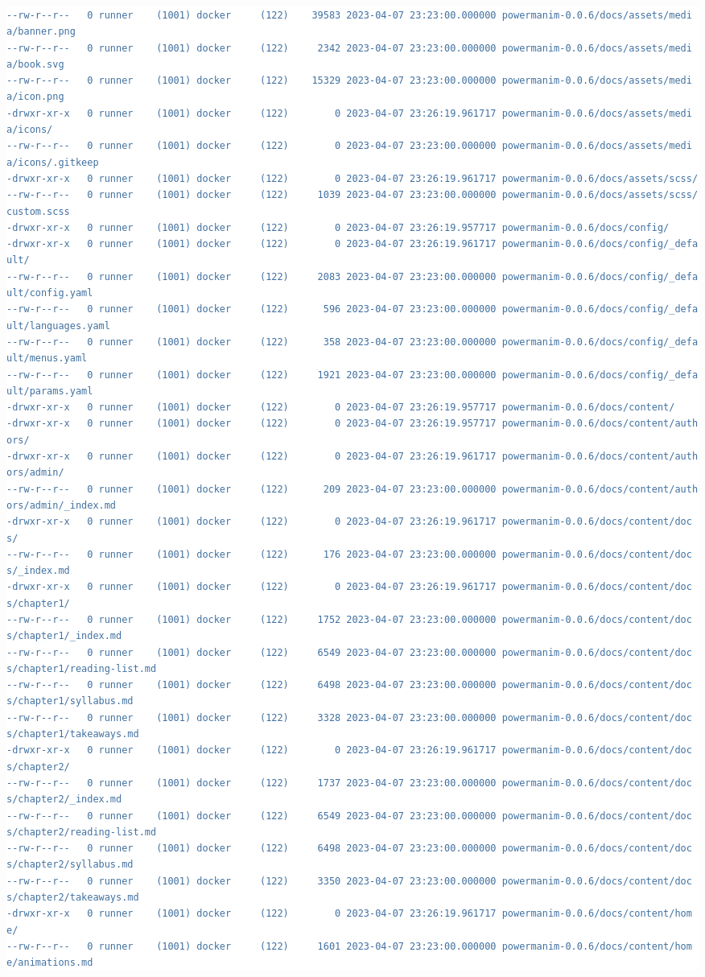 ```diff
--rw-r--r--   0 runner    (1001) docker     (122)    39583 2023-04-07 23:23:00.000000 powermanim-0.0.6/docs/assets/media/banner.png
--rw-r--r--   0 runner    (1001) docker     (122)     2342 2023-04-07 23:23:00.000000 powermanim-0.0.6/docs/assets/media/book.svg
--rw-r--r--   0 runner    (1001) docker     (122)    15329 2023-04-07 23:23:00.000000 powermanim-0.0.6/docs/assets/media/icon.png
-drwxr-xr-x   0 runner    (1001) docker     (122)        0 2023-04-07 23:26:19.961717 powermanim-0.0.6/docs/assets/media/icons/
--rw-r--r--   0 runner    (1001) docker     (122)        0 2023-04-07 23:23:00.000000 powermanim-0.0.6/docs/assets/media/icons/.gitkeep
-drwxr-xr-x   0 runner    (1001) docker     (122)        0 2023-04-07 23:26:19.961717 powermanim-0.0.6/docs/assets/scss/
--rw-r--r--   0 runner    (1001) docker     (122)     1039 2023-04-07 23:23:00.000000 powermanim-0.0.6/docs/assets/scss/custom.scss
-drwxr-xr-x   0 runner    (1001) docker     (122)        0 2023-04-07 23:26:19.957717 powermanim-0.0.6/docs/config/
-drwxr-xr-x   0 runner    (1001) docker     (122)        0 2023-04-07 23:26:19.961717 powermanim-0.0.6/docs/config/_default/
--rw-r--r--   0 runner    (1001) docker     (122)     2083 2023-04-07 23:23:00.000000 powermanim-0.0.6/docs/config/_default/config.yaml
--rw-r--r--   0 runner    (1001) docker     (122)      596 2023-04-07 23:23:00.000000 powermanim-0.0.6/docs/config/_default/languages.yaml
--rw-r--r--   0 runner    (1001) docker     (122)      358 2023-04-07 23:23:00.000000 powermanim-0.0.6/docs/config/_default/menus.yaml
--rw-r--r--   0 runner    (1001) docker     (122)     1921 2023-04-07 23:23:00.000000 powermanim-0.0.6/docs/config/_default/params.yaml
-drwxr-xr-x   0 runner    (1001) docker     (122)        0 2023-04-07 23:26:19.957717 powermanim-0.0.6/docs/content/
-drwxr-xr-x   0 runner    (1001) docker     (122)        0 2023-04-07 23:26:19.957717 powermanim-0.0.6/docs/content/authors/
-drwxr-xr-x   0 runner    (1001) docker     (122)        0 2023-04-07 23:26:19.961717 powermanim-0.0.6/docs/content/authors/admin/
--rw-r--r--   0 runner    (1001) docker     (122)      209 2023-04-07 23:23:00.000000 powermanim-0.0.6/docs/content/authors/admin/_index.md
-drwxr-xr-x   0 runner    (1001) docker     (122)        0 2023-04-07 23:26:19.961717 powermanim-0.0.6/docs/content/docs/
--rw-r--r--   0 runner    (1001) docker     (122)      176 2023-04-07 23:23:00.000000 powermanim-0.0.6/docs/content/docs/_index.md
-drwxr-xr-x   0 runner    (1001) docker     (122)        0 2023-04-07 23:26:19.961717 powermanim-0.0.6/docs/content/docs/chapter1/
--rw-r--r--   0 runner    (1001) docker     (122)     1752 2023-04-07 23:23:00.000000 powermanim-0.0.6/docs/content/docs/chapter1/_index.md
--rw-r--r--   0 runner    (1001) docker     (122)     6549 2023-04-07 23:23:00.000000 powermanim-0.0.6/docs/content/docs/chapter1/reading-list.md
--rw-r--r--   0 runner    (1001) docker     (122)     6498 2023-04-07 23:23:00.000000 powermanim-0.0.6/docs/content/docs/chapter1/syllabus.md
--rw-r--r--   0 runner    (1001) docker     (122)     3328 2023-04-07 23:23:00.000000 powermanim-0.0.6/docs/content/docs/chapter1/takeaways.md
-drwxr-xr-x   0 runner    (1001) docker     (122)        0 2023-04-07 23:26:19.961717 powermanim-0.0.6/docs/content/docs/chapter2/
--rw-r--r--   0 runner    (1001) docker     (122)     1737 2023-04-07 23:23:00.000000 powermanim-0.0.6/docs/content/docs/chapter2/_index.md
--rw-r--r--   0 runner    (1001) docker     (122)     6549 2023-04-07 23:23:00.000000 powermanim-0.0.6/docs/content/docs/chapter2/reading-list.md
--rw-r--r--   0 runner    (1001) docker     (122)     6498 2023-04-07 23:23:00.000000 powermanim-0.0.6/docs/content/docs/chapter2/syllabus.md
--rw-r--r--   0 runner    (1001) docker     (122)     3350 2023-04-07 23:23:00.000000 powermanim-0.0.6/docs/content/docs/chapter2/takeaways.md
-drwxr-xr-x   0 runner    (1001) docker     (122)        0 2023-04-07 23:26:19.961717 powermanim-0.0.6/docs/content/home/
--rw-r--r--   0 runner    (1001) docker     (122)     1601 2023-04-07 23:23:00.000000 powermanim-0.0.6/docs/content/home/animations.md
```